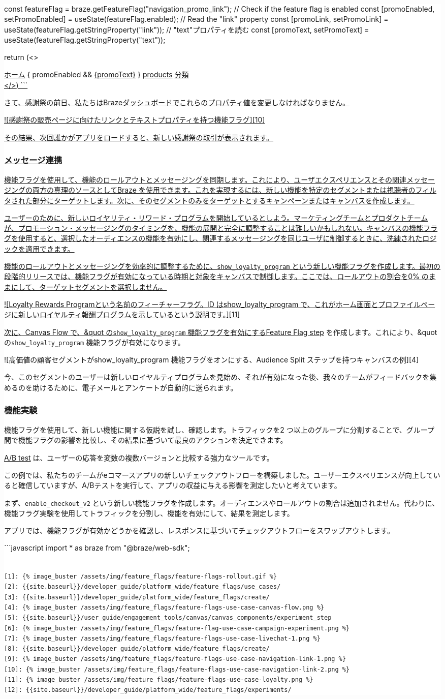 const featureFlag = braze.getFeatureFlag("navigation\_promo\_link");
// Check if the feature flag is enabled
const [promoEnabled, setPromoEnabled] = useState(featureFlag.enabled);
// Read the "link" property
const [promoLink, setPromoLink] = useState(featureFlag.getStringProperty("link"));
// "text"プロパティを読む
const [promoText, setPromoText] = useState(featureFlag.getStringProperty("text"));

return (<>
  <div>
    <a href="/">ホーム</a>
    { promoEnabled && <a href={promoLink}>{promoText}</a> }
    <a href="/products">products</a>
    <a href="/categories">分類
  </div>
&lt;/>)
```

さて、感謝祭の前日、私たちはBrazeダッシュボードでこれらのプロパティ値を変更しなければなりません。

![感謝祭の販売ページに向けたリンクとテキストプロパティを持つ機能フラグ][10]

その結果、次回誰かがアプリをロードすると、新しい感謝祭の取引が表示されます。

### メッセージ連携

機能フラグを使用して、機能のロールアウトとメッセージングを同期します。これにより、ユーザエクスペリエンスとその関連メッセージングの両方の真理のソースとしてBraze を使用できます。これを実現するには、新しい機能を特定のセグメントまたは視聴者のフィルタされた部分にターゲットします。次に、そのセグメントのみをターゲットとするキャンペーンまたはキャンバスを作成します。 

ユーザーのために、新しいロイヤリティ・リワード・プログラムを開始しているとしよう。マーケティングチームとプロダクトチームが、プロモーション・メッセージングのタイミングを、機能の展開と完全に調整することは難しいかもしれない。キャンバスの機能フラグを使用すると、選択したオーディエンスの機能を有効にし、関連するメッセージングを同じユーザに制御するときに、洗練されたロジックを適用できます。

機能のロールアウトとメッセージングを効率的に調整するために、`show_loyalty_program` という新しい機能フラグを作成します。最初の段階的リリースでは、機能フラグが有効になっている時期と対象をキャンバスで制御します。ここでは、ロールアウトの割合を0% のままにして、ターゲットセグメントを選択しません。

![Loyalty Rewards Programという名前のフィーチャーフラグ。ID はshow\_loyalty\_program で、これがホーム画面とプロファイルページに新しいロイヤルティ報酬プログラムを示しているという説明です。][11]

次に、Canvas Flow で、&quot の`show_loyalty_program` 機能フラグを有効にする[Feature Flag step]({{site.baseurl}}/user_guide/engagement_tools/canvas/canvas_components/feature_flags/) を作成します。これにより、&quot の`show_loyalty_program` 機能フラグが有効になります。

![高価値の顧客セグメントがshow\_loyalty\_program 機能フラグをオンにする、Audience Split ステップを持つキャンバスの例][4]

今、このセグメントのユーザーは新しいロイヤルティプログラムを見始め、それが有効になった後、我々のチームがフィードバックを集めるのを助けるために、電子メールとアンケートが自動的に送られます。

### 機能実験

機能フラグを使用して、新しい機能に関する仮説を試し、確認します。トラフィックを2 つ以上のグループに分割することで、グループ間で機能フラグの影響を比較し、その結果に基づいて最良のアクションを決定できます。

[A/B test]({{site.baseurl}}/user_guide/engagement_tools/testing/multivariant_testing/) は、ユーザーの応答を変数の複数バージョンと比較する強力なツールです。

この例では、私たちのチームがeコマースアプリの新しいチェックアウトフローを構築しました。ユーザーエクスペリエンスが向上していると確信していますが、A/Bテストを実行して、アプリの収益に与える影響を測定したいと考えています。

まず、`enable_checkout_v2` という新しい機能フラグを作成します。オーディエンスやロールアウトの割合は追加されません。代わりに、機能フラグ実験を使用してトラフィックを分割し、機能を有効にして、結果を測定します。

アプリでは、機能フラグが有効かどうかを確認し、レスポンスに基づいてチェックアウトフローをスワップアウトします。

\`\`\`javascript
import * as braze from "@braze/web-sdk";
```

[1]: {% image_buster /assets/img/feature_flags/feature-flags-rollout.gif %}
[2]: {{site.baseurl}}/developer_guide/platform_wide/feature_flags/use_cases/
[3]: {{site.baseurl}}/developer_guide/platform_wide/feature_flags/create/
[4]: {% image_buster /assets/img/feature_flags/feature-flags-use-case-canvas-flow.png %}
[5]: {{site.baseurl}}/user_guide/engagement_tools/canvas/canvas_components/experiment_step
[6]: {% image_buster /assets/img/feature_flags/feature-flag-use-case-campaign-experiment.png %}
[7]: {% image_buster /assets/img/feature_flags/feature-flags-use-case-livechat-1.png %}
[8]: {{site.baseurl}}/developer_guide/platform_wide/feature_flags/create/
[9]: {% image_buster /assets/img/feature_flags/feature-flags-use-case-navigation-link-1.png %}
[10]: {% image_buster /assets/img/feature_flags/feature-flags-use-case-navigation-link-2.png %}
[11]: {% image_buster /assets/img/feature_flags/feature-flags-use-case-loyalty.png %}
[12]: {{site.baseurl}}/developer_guide/platform_wide/feature_flags/experiments/